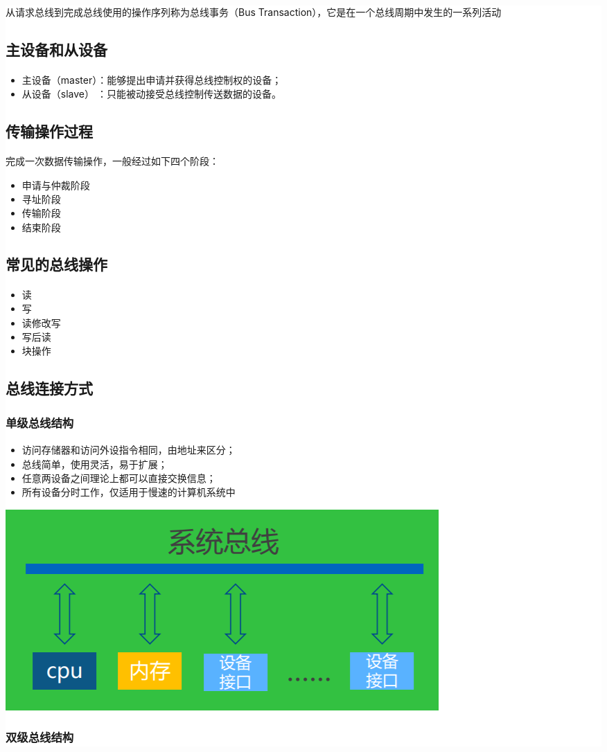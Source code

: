 从请求总线到完成总线使用的操作序列称为总线事务（Bus Transaction），它是在一个总线周期中发生的一系列活动


## 主设备和从设备

- 主设备（master）：能够提出申请并获得总线控制权的设备；
- 从设备（slave） ：只能被动接受总线控制传送数据的设备。

## 传输操作过程

完成一次数据传输操作，一般经过如下四个阶段：

- 申请与仲裁阶段
- 寻址阶段
- 传输阶段
- 结束阶段

## 常见的总线操作

- 读
- 写
- 读修改写
- 写后读
- 块操作

## 总线连接方式

### 单级总线结构

- 访问存储器和访问外设指令相同，由地址来区分；
- 总线简单，使用灵活，易于扩展；
- 任意两设备之间理论上都可以直接交换信息；
- 所有设备分时工作，仅适用于慢速的计算机系统中

![批注 2020-02-18 101526](/assets/批注%202020-02-18%20101526.png)

### 双级总线结构

